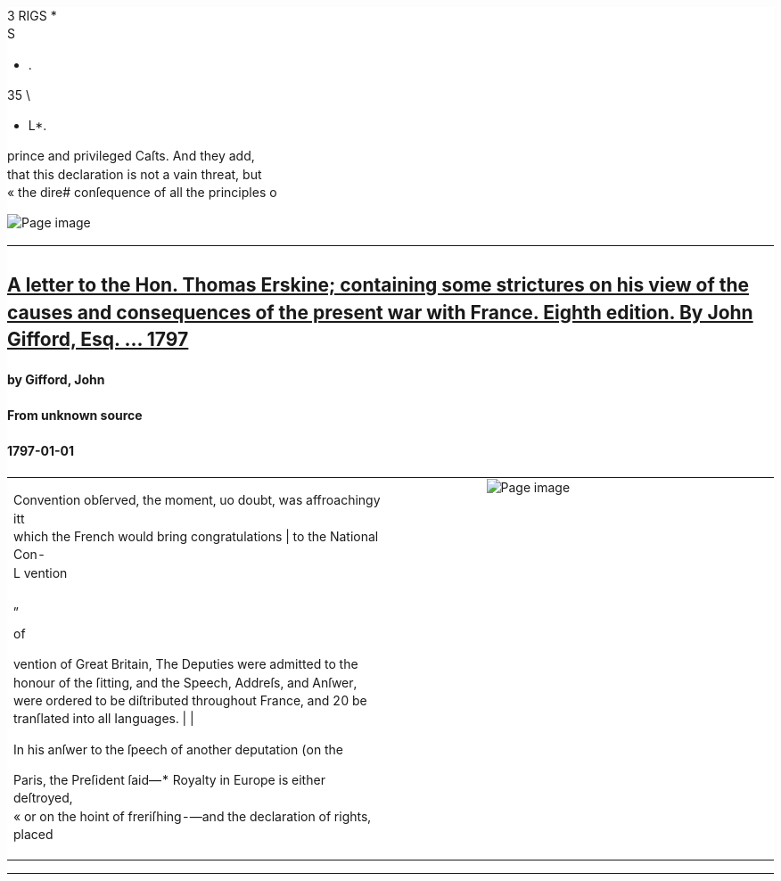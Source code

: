   
  
  
3 RIGS *  
S  
  
* .  
  
35 \
- L*.  
  
  
  
prince and privileged Caſts. And they add,  
that this declaration is not a vain threat, but  
« the dire# conſequence of all the principles o
</td><td style="width: 50%; max-height: 75%; margin: auto; display: block;">
<img alt="Page image" src="https://iiif.archive.org/image/iiif/2/bim_eighteenth-century_a-letter-to-the-hon-tho_gifford-john_1797_1%2Fbim_eighteenth-century_a-letter-to-the-hon-tho_gifford-john_1797_1_jp2.zip%2Fbim_eighteenth-century_a-letter-to-the-hon-tho_gifford-john_1797_1_jp2%2Fbim_eighteenth-century_a-letter-to-the-hon-tho_gifford-john_1797_1_0035.jp2/pct:18.1998556998557,59.06713630056569,80.53751803751804,33.84566122318284/!600,600/0/default.jpg"/>
</td>
</tr></table>

---

## [A letter to the Hon. Thomas Erskine; containing some strictures on his view of the causes and consequences of the present war with France. Eighth edition. By John Gifford, Esq. ...  1797](https://archive.org/details/bim_eighteenth-century_a-letter-to-the-hon-tho_gifford-john_1797_1/page/n76/mode/1up?view=theater)

#### by Gifford, John

#### From unknown source

#### 1797-01-01

<table style="width: 100%;"><tr><td style="width: 50%">

  
Convention obſerved, the moment, uo doubt, was affroachingy itt  
which the French would bring congratulations | to the National Con-  
L vention  
  
„  
  
  
of  
  
vention of Great Britain, The Deputies were admitted to the  
honour of the ſitting, and the Speech, Addreſs, and Anſwer,  
were ordered to be diſtributed throughout France, and 20 be  
tranſlated into all Ianguages. | |  
  
In his anſwer to the ſpeech of another deputation (on the  
  
  
Paris, the Preſident ſaid—* Royalty in Europe is either deſtroyed,  
« or on the hoint of freriſhing-—and the declaration of rights, placed
</td><td style="width: 50%; max-height: 75%; margin: auto; display: block;">
<img alt="Page image" src="https://iiif.archive.org/image/iiif/2/bim_eighteenth-century_a-letter-to-the-hon-tho_gifford-john_1797_1%2Fbim_eighteenth-century_a-letter-to-the-hon-tho_gifford-john_1797_1_jp2.zip%2Fbim_eighteenth-century_a-letter-to-the-hon-tho_gifford-john_1797_1_jp2%2Fbim_eighteenth-century_a-letter-to-the-hon-tho_gifford-john_1797_1_0076.jp2/pct:12.627923976608187,88.24593128390596,68.01900584795321,5.180299968088502/!600,600/0/default.jpg"/>
</td>
</tr></table>

---
